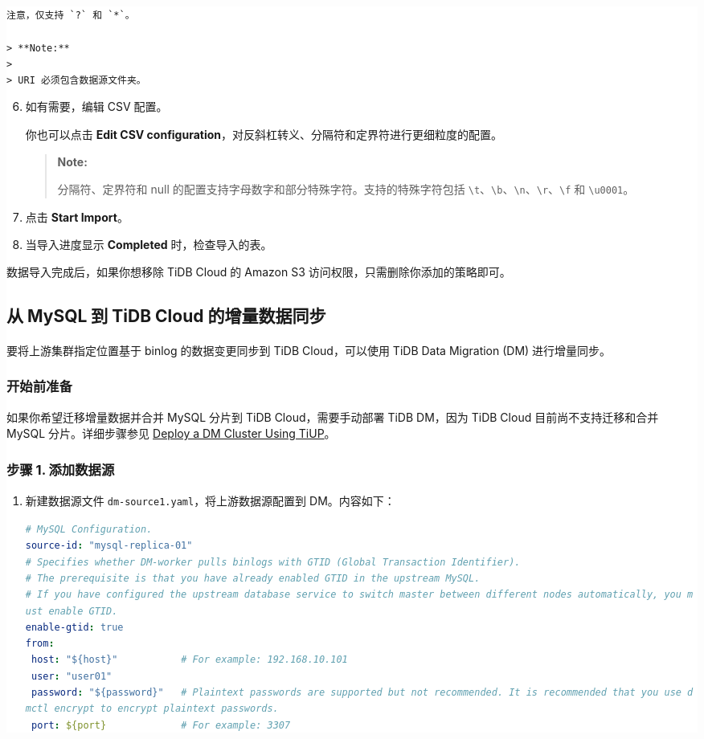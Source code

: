     注意，仅支持 `?` 和 `*`。

    > **Note:**
    >
    > URI 必须包含数据源文件夹。

6. 如有需要，编辑 CSV 配置。

    你也可以点击 **Edit CSV configuration**，对反斜杠转义、分隔符和定界符进行更细粒度的配置。

    > **Note:**
    >
    > 分隔符、定界符和 null 的配置支持字母数字和部分特殊字符。支持的特殊字符包括 `\t`、`\b`、`\n`、`\r`、`\f` 和 `\u0001`。

7. 点击 **Start Import**。

8. 当导入进度显示 **Completed** 时，检查导入的表。

数据导入完成后，如果你想移除 TiDB Cloud 的 Amazon S3 访问权限，只需删除你添加的策略即可。

## 从 MySQL 到 TiDB Cloud 的增量数据同步

要将上游集群指定位置基于 binlog 的数据变更同步到 TiDB Cloud，可以使用 TiDB Data Migration (DM) 进行增量同步。

### 开始前准备

如果你希望迁移增量数据并合并 MySQL 分片到 TiDB Cloud，需要手动部署 TiDB DM，因为 TiDB Cloud 目前尚不支持迁移和合并 MySQL 分片。详细步骤参见 [Deploy a DM Cluster Using TiUP](https://docs.pingcap.com/tidb/stable/deploy-a-dm-cluster-using-tiup)。

### 步骤 1. 添加数据源

1. 新建数据源文件 `dm-source1.yaml`，将上游数据源配置到 DM。内容如下：

    ```yaml
    # MySQL Configuration.
    source-id: "mysql-replica-01"
    # Specifies whether DM-worker pulls binlogs with GTID (Global Transaction Identifier).
    # The prerequisite is that you have already enabled GTID in the upstream MySQL.
    # If you have configured the upstream database service to switch master between different nodes automatically, you must enable GTID.
    enable-gtid: true
    from:
     host: "${host}"           # For example: 192.168.10.101
     user: "user01"
     password: "${password}"   # Plaintext passwords are supported but not recommended. It is recommended that you use dmctl encrypt to encrypt plaintext passwords.
     port: ${port}             # For example: 3307
    ```
